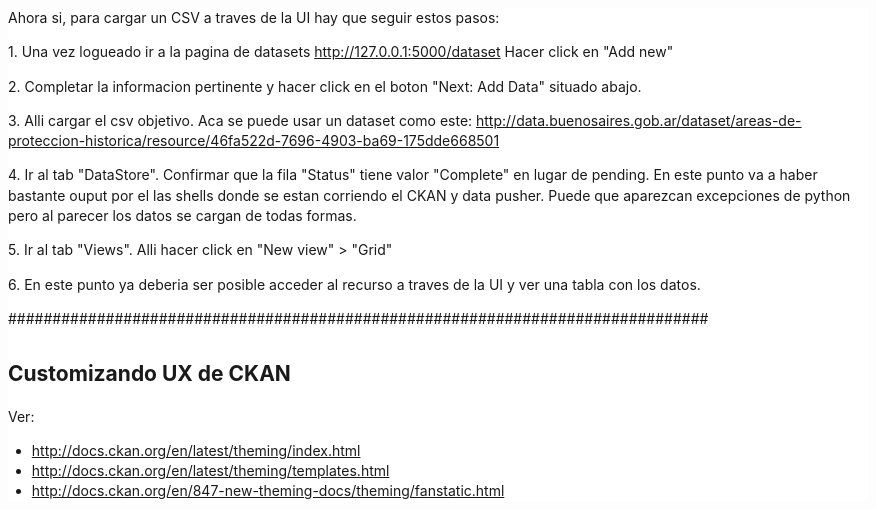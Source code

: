 Ahora si, para cargar un CSV a traves de la UI hay que seguir estos pasos:

1\. Una vez logueado ir a la pagina de datasets
http://127.0.0.1:5000/dataset
Hacer click en "Add new"

2\. Completar la informacion pertinente y hacer click en el boton "Next: Add Data" situado abajo.

3\. Alli cargar el csv objetivo.
Aca se puede usar un dataset como este:
http://data.buenosaires.gob.ar/dataset/areas-de-proteccion-historica/resource/46fa522d-7696-4903-ba69-175dde668501

4\. Ir al tab "DataStore". Confirmar que la fila "Status" tiene valor "Complete" en lugar de pending.
En este punto va a haber bastante ouput por el las shells donde se estan corriendo el CKAN y data pusher.
Puede que aparezcan excepciones de python pero al parecer los datos se cargan de todas formas.

5\. Ir al tab "Views". Alli hacer click en "New view" > "Grid"

6\. En este punto ya deberia ser posible acceder al recurso a traves de la UI y ver una tabla con los datos.

###############################################################################
## Customizando UX de CKAN
Ver:
- http://docs.ckan.org/en/latest/theming/index.html
- http://docs.ckan.org/en/latest/theming/templates.html
- http://docs.ckan.org/en/847-new-theming-docs/theming/fanstatic.html
